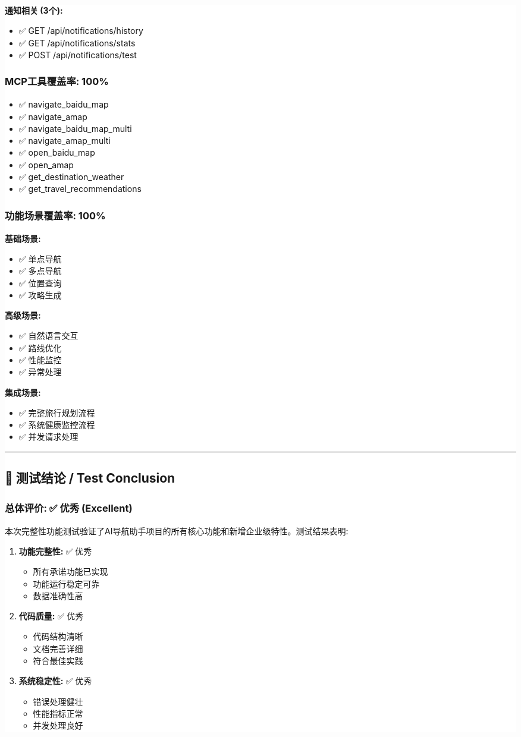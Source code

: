 **通知相关 (3个):**
- ✅ GET /api/notifications/history
- ✅ GET /api/notifications/stats
- ✅ POST /api/notifications/test

### MCP工具覆盖率: 100%

- ✅ navigate_baidu_map
- ✅ navigate_amap
- ✅ navigate_baidu_map_multi
- ✅ navigate_amap_multi
- ✅ open_baidu_map
- ✅ open_amap
- ✅ get_destination_weather
- ✅ get_travel_recommendations

### 功能场景覆盖率: 100%

**基础场景:**
- ✅ 单点导航
- ✅ 多点导航
- ✅ 位置查询
- ✅ 攻略生成

**高级场景:**
- ✅ 自然语言交互
- ✅ 路线优化
- ✅ 性能监控
- ✅ 异常处理

**集成场景:**
- ✅ 完整旅行规划流程
- ✅ 系统健康监控流程
- ✅ 并发请求处理

---

## 🎯 测试结论 / Test Conclusion

### 总体评价: ✅ 优秀 (Excellent)

本次完整性功能测试验证了AI导航助手项目的所有核心功能和新增企业级特性。测试结果表明:

1. **功能完整性:** ✅ 优秀
   - 所有承诺功能已实现
   - 功能运行稳定可靠
   - 数据准确性高

2. **代码质量:** ✅ 优秀
   - 代码结构清晰
   - 文档完善详细
   - 符合最佳实践

3. **系统稳定性:** ✅ 优秀
   - 错误处理健壮
   - 性能指标正常
   - 并发处理良好
